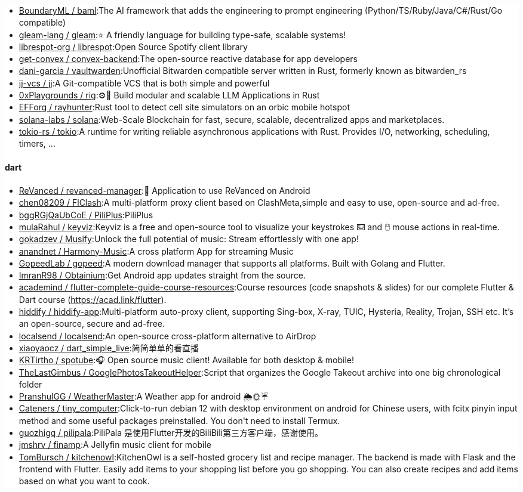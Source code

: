 * [BoundaryML / baml](https://github.com/BoundaryML/baml):The AI framework that adds the engineering to prompt engineering (Python/TS/Ruby/Java/C#/Rust/Go compatible)
* [gleam-lang / gleam](https://github.com/gleam-lang/gleam):⭐️ A friendly language for building type-safe, scalable systems!
* [librespot-org / librespot](https://github.com/librespot-org/librespot):Open Source Spotify client library
* [get-convex / convex-backend](https://github.com/get-convex/convex-backend):The open-source reactive database for app developers
* [dani-garcia / vaultwarden](https://github.com/dani-garcia/vaultwarden):Unofficial Bitwarden compatible server written in Rust, formerly known as bitwarden_rs
* [jj-vcs / jj](https://github.com/jj-vcs/jj):A Git-compatible VCS that is both simple and powerful
* [0xPlaygrounds / rig](https://github.com/0xPlaygrounds/rig):⚙️🦀 Build modular and scalable LLM Applications in Rust
* [EFForg / rayhunter](https://github.com/EFForg/rayhunter):Rust tool to detect cell site simulators on an orbic mobile hotspot
* [solana-labs / solana](https://github.com/solana-labs/solana):Web-Scale Blockchain for fast, secure, scalable, decentralized apps and marketplaces.
* [tokio-rs / tokio](https://github.com/tokio-rs/tokio):A runtime for writing reliable asynchronous applications with Rust. Provides I/O, networking, scheduling, timers, ...

#### dart
* [ReVanced / revanced-manager](https://github.com/ReVanced/revanced-manager):💊 Application to use ReVanced on Android
* [chen08209 / FlClash](https://github.com/chen08209/FlClash):A multi-platform proxy client based on ClashMeta,simple and easy to use, open-source and ad-free.
* [bggRGjQaUbCoE / PiliPlus](https://github.com/bggRGjQaUbCoE/PiliPlus):PiliPlus
* [mulaRahul / keyviz](https://github.com/mulaRahul/keyviz):Keyviz is a free and open-source tool to visualize your keystrokes ⌨️ and 🖱️ mouse actions in real-time.
* [gokadzev / Musify](https://github.com/gokadzev/Musify):Unlock the full potential of music: Stream effortlessly with one app!
* [anandnet / Harmony-Music](https://github.com/anandnet/Harmony-Music):A cross platform App for streaming Music
* [GopeedLab / gopeed](https://github.com/GopeedLab/gopeed):A modern download manager that supports all platforms. Built with Golang and Flutter.
* [ImranR98 / Obtainium](https://github.com/ImranR98/Obtainium):Get Android app updates straight from the source.
* [academind / flutter-complete-guide-course-resources](https://github.com/academind/flutter-complete-guide-course-resources):Course resources (code snapshots & slides) for our complete Flutter & Dart course (https://acad.link/flutter).
* [hiddify / hiddify-app](https://github.com/hiddify/hiddify-app):Multi-platform auto-proxy client, supporting Sing-box, X-ray, TUIC, Hysteria, Reality, Trojan, SSH etc. It’s an open-source, secure and ad-free.
* [localsend / localsend](https://github.com/localsend/localsend):An open-source cross-platform alternative to AirDrop
* [xiaoyaocz / dart_simple_live](https://github.com/xiaoyaocz/dart_simple_live):简简单单的看直播
* [KRTirtho / spotube](https://github.com/KRTirtho/spotube):🎧 Open source music client! Available for both desktop & mobile!
* [TheLastGimbus / GooglePhotosTakeoutHelper](https://github.com/TheLastGimbus/GooglePhotosTakeoutHelper):Script that organizes the Google Takeout archive into one big chronological folder
* [PranshulGG / WeatherMaster](https://github.com/PranshulGG/WeatherMaster):A Weather app for android 🌦🌞☔
* [Cateners / tiny_computer](https://github.com/Cateners/tiny_computer):Click-to-run debian 12 with desktop environment on android for Chinese users, with fcitx pinyin input method and some useful packages preinstalled. You don't need to install Termux.
* [guozhigq / pilipala](https://github.com/guozhigq/pilipala):PiliPala 是使用Flutter开发的BiliBili第三方客户端，感谢使用。
* [jmshrv / finamp](https://github.com/jmshrv/finamp):A Jellyfin music client for mobile
* [TomBursch / kitchenowl](https://github.com/TomBursch/kitchenowl):KitchenOwl is a self-hosted grocery list and recipe manager. The backend is made with Flask and the frontend with Flutter. Easily add items to your shopping list before you go shopping. You can also create recipes and add items based on what you want to cook.
